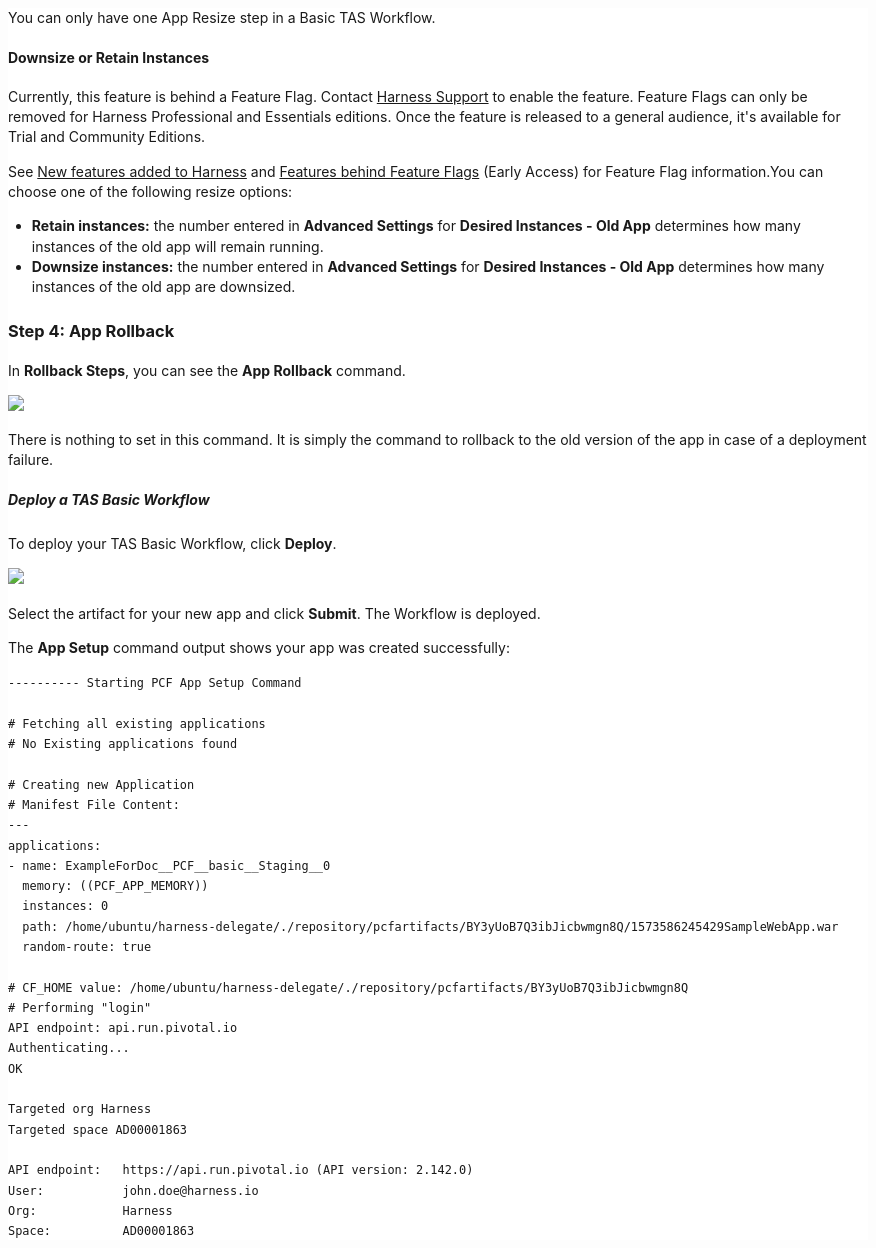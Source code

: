 You can only have one App Resize step in a Basic TAS Workflow.

#### Downsize or Retain Instances

Currently, this feature is behind a Feature Flag. Contact [Harness Support](mailto:support@harness.io) to enable the feature. Feature Flags can only be removed for Harness Professional and Essentials editions. Once the feature is released to a general audience, it's available for Trial and Community Editions.  
  
See [New features added to Harness](https://changelog.harness.io/?categories=fix,improvement,new) and [Features behind Feature Flags](https://changelog.harness.io/?categories=early-access) (Early Access) for Feature Flag information.You can choose one of the following resize options:

* **Retain instances:** the number entered in **Advanced Settings** for **Desired Instances - Old App** determines how many instances of the old app will remain running.
* **Downsize instances:** the number entered in **Advanced Settings** for **Desired Instances - Old App** determines how many instances of the old app are downsized.

### Step 4: App Rollback

In **Rollback Steps**, you can see the **App Rollback** command.

![](./static/create-a-basic-pcf-deployment-28.png)

There is nothing to set in this command. It is simply the command to rollback to the old version of the app in case of a deployment failure.

##### Deploy a TAS Basic Workflow

To deploy your TAS Basic Workflow, click **Deploy**.

![](./static/create-a-basic-pcf-deployment-29.png)

Select the artifact for your new app and click **Submit**. The Workflow is deployed.

The **App Setup** command output shows your app was created successfully:


```
---------- Starting PCF App Setup Command  
  
# Fetching all existing applications   
# No Existing applications found  
  
# Creating new Application  
# Manifest File Content:   
---  
applications:  
- name: ExampleForDoc__PCF__basic__Staging__0  
  memory: ((PCF_APP_MEMORY))  
  instances: 0  
  path: /home/ubuntu/harness-delegate/./repository/pcfartifacts/BY3yUoB7Q3ibJicbwmgn8Q/1573586245429SampleWebApp.war  
  random-route: true  
  
# CF_HOME value: /home/ubuntu/harness-delegate/./repository/pcfartifacts/BY3yUoB7Q3ibJicbwmgn8Q  
# Performing "login"  
API endpoint: api.run.pivotal.io  
Authenticating...  
OK  
  
Targeted org Harness  
Targeted space AD00001863  
  
API endpoint:   https://api.run.pivotal.io (API version: 2.142.0)  
User:           john.doe@harness.io  
Org:            Harness  
Space:          AD00001863  
```